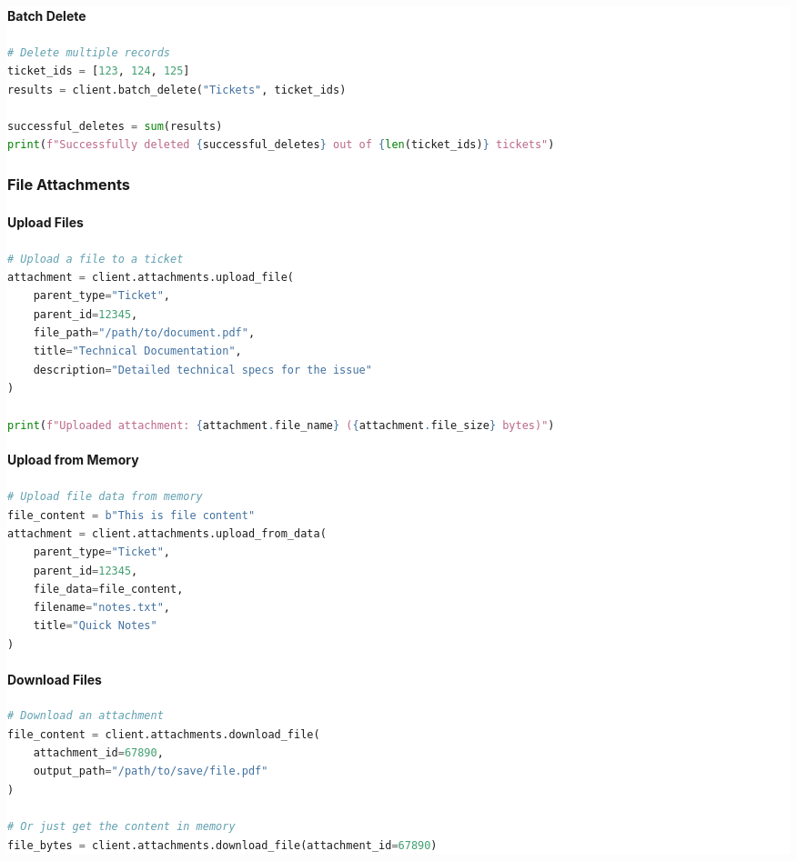 #### Batch Delete

```python
# Delete multiple records
ticket_ids = [123, 124, 125]
results = client.batch_delete("Tickets", ticket_ids)

successful_deletes = sum(results)
print(f"Successfully deleted {successful_deletes} out of {len(ticket_ids)} tickets")
```

### File Attachments

#### Upload Files

```python
# Upload a file to a ticket
attachment = client.attachments.upload_file(
    parent_type="Ticket",
    parent_id=12345,
    file_path="/path/to/document.pdf",
    title="Technical Documentation",
    description="Detailed technical specs for the issue"
)

print(f"Uploaded attachment: {attachment.file_name} ({attachment.file_size} bytes)")
```

#### Upload from Memory

```python
# Upload file data from memory
file_content = b"This is file content"
attachment = client.attachments.upload_from_data(
    parent_type="Ticket",
    parent_id=12345,
    file_data=file_content,
    filename="notes.txt",
    title="Quick Notes"
)
```

#### Download Files

```python
# Download an attachment
file_content = client.attachments.download_file(
    attachment_id=67890,
    output_path="/path/to/save/file.pdf"
)

# Or just get the content in memory
file_bytes = client.attachments.download_file(attachment_id=67890)
```
